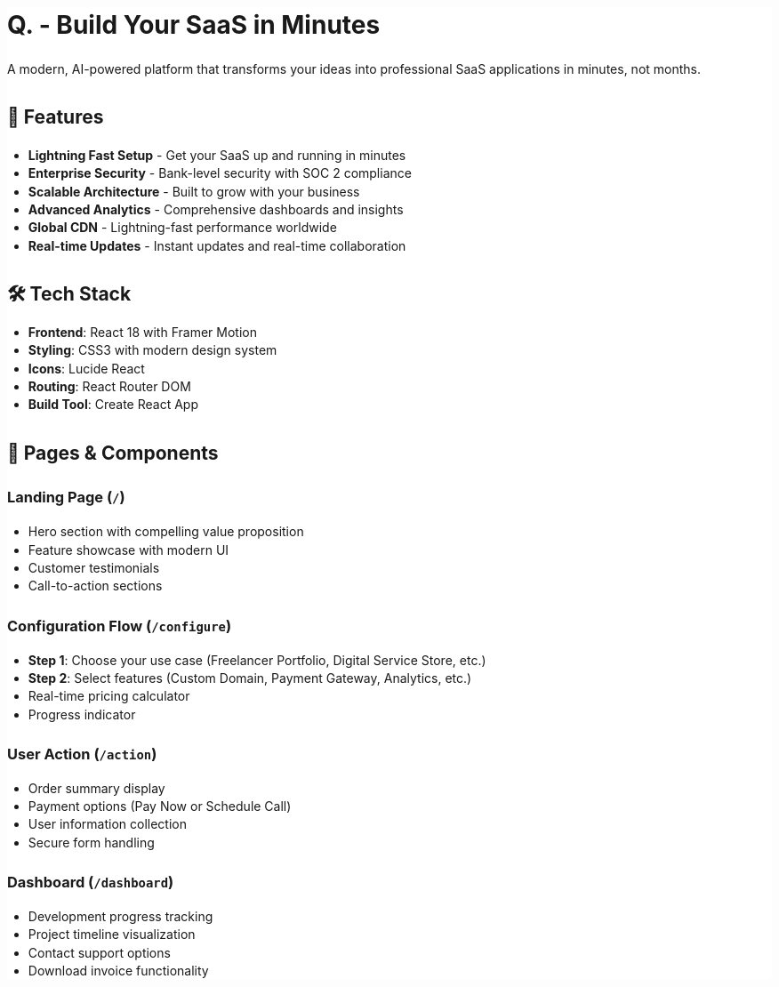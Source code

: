# Q. - Build Your SaaS in Minutes

A modern, AI-powered platform that transforms your ideas into professional SaaS applications in minutes, not months.

## 🚀 Features

- **Lightning Fast Setup** - Get your SaaS up and running in minutes
- **Enterprise Security** - Bank-level security with SOC 2 compliance
- **Scalable Architecture** - Built to grow with your business
- **Advanced Analytics** - Comprehensive dashboards and insights
- **Global CDN** - Lightning-fast performance worldwide
- **Real-time Updates** - Instant updates and real-time collaboration

## 🛠️ Tech Stack

- **Frontend**: React 18 with Framer Motion
- **Styling**: CSS3 with modern design system
- **Icons**: Lucide React
- **Routing**: React Router DOM
- **Build Tool**: Create React App

## 📱 Pages & Components

### Landing Page (`/`)
- Hero section with compelling value proposition
- Feature showcase with modern UI
- Customer testimonials
- Call-to-action sections

### Configuration Flow (`/configure`)
- **Step 1**: Choose your use case (Freelancer Portfolio, Digital Service Store, etc.)
- **Step 2**: Select features (Custom Domain, Payment Gateway, Analytics, etc.)
- Real-time pricing calculator
- Progress indicator

### User Action (`/action`)
- Order summary display
- Payment options (Pay Now or Schedule Call)
- User information collection
- Secure form handling

### Dashboard (`/dashboard`)
- Development progress tracking
- Project timeline visualization
- Contact support options
- Download invoice functionality
